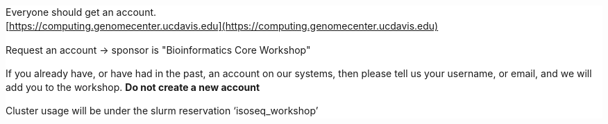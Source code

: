 Everyone should get an account.  
[https://computing.genomecenter.ucdavis.edu](https://computing.genomecenter.ucdavis.edu)

Request an account -> sponsor is "Bioinformatics Core Workshop"

If you already have, or have had in the past, an account on our systems, then please tell us your username, or email, and we will add you to the workshop. **Do not create a new account**

Cluster usage will be under the slurm reservation  ‘isoseq_workshop’


